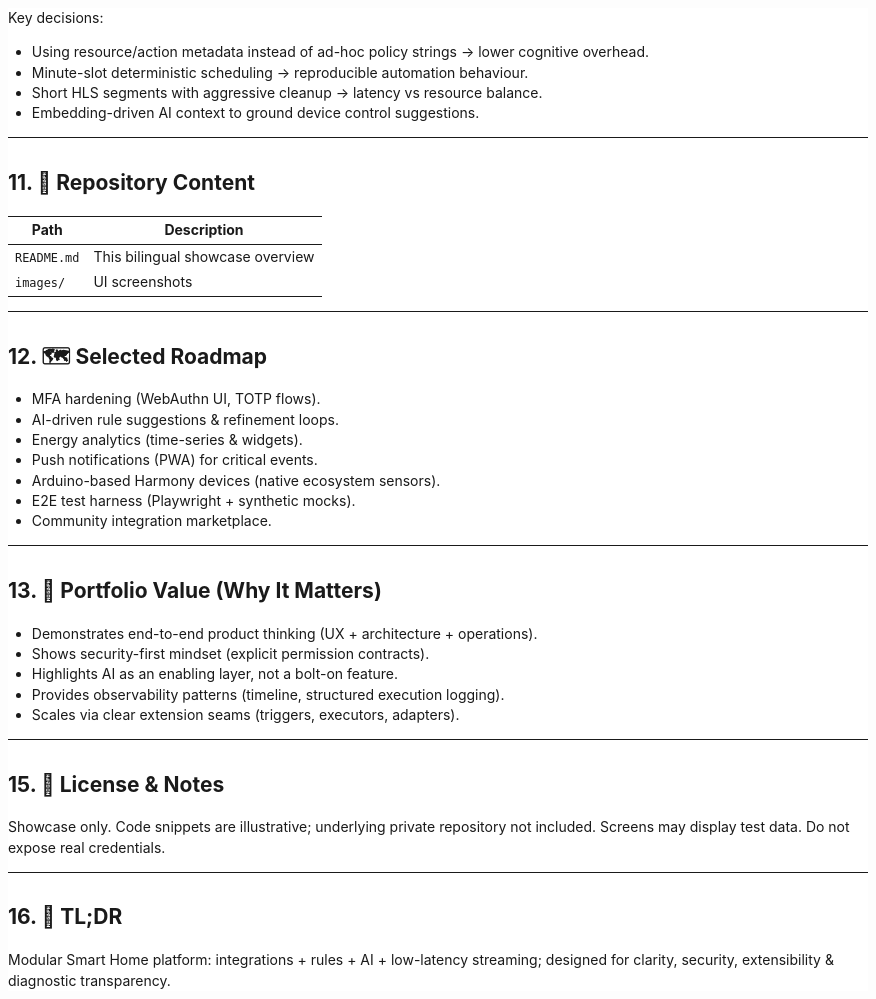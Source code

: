 Key decisions:
- Using resource/action metadata instead of ad-hoc policy strings → lower cognitive overhead.
- Minute-slot deterministic scheduling → reproducible automation behaviour.
- Short HLS segments with aggressive cleanup → latency vs resource balance.
- Embedding-driven AI context to ground device control suggestions.

---

## 11. 📂 Repository Content
| Path | Description |
|------|-------------|
| `README.md` | This bilingual showcase overview |
| `images/` | UI screenshots |

---

## 12. 🗺 Selected Roadmap
- MFA hardening (WebAuthn UI, TOTP flows).
- AI-driven rule suggestions & refinement loops.
- Energy analytics (time-series & widgets).
- Push notifications (PWA) for critical events.
- Arduino-based Harmony devices (native ecosystem sensors).
- E2E test harness (Playwright + synthetic mocks).
- Community integration marketplace.

---

## 13. 🎯 Portfolio Value (Why It Matters)
- Demonstrates end-to-end product thinking (UX + architecture + operations).
- Shows security-first mindset (explicit permission contracts).
- Highlights AI as an enabling layer, not a bolt-on feature.
- Provides observability patterns (timeline, structured execution logging).
- Scales via clear extension seams (triggers, executors, adapters).

---

## 15. 📜 License & Notes
Showcase only. Code snippets are illustrative; underlying private repository not included. Screens may display test data. Do not expose real credentials.

---

## 16. 🔄 TL;DR
Modular Smart Home platform: integrations + rules + AI + low-latency streaming; designed for clarity, security, extensibility & diagnostic transparency.

</div>
